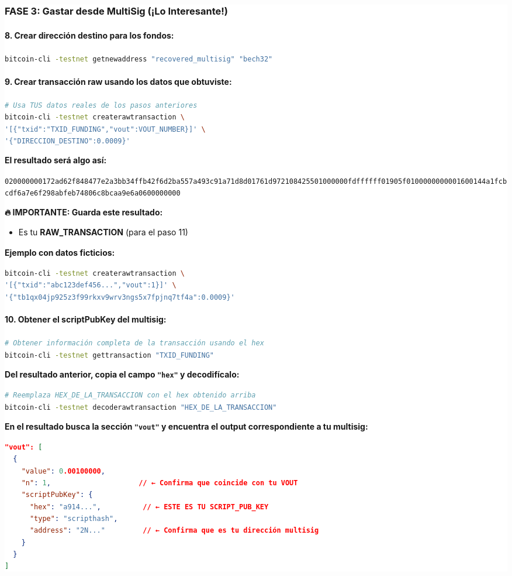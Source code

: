 
### **FASE 3: Gastar desde MultiSig (¡Lo Interesante!)**

#### 8. Crear dirección destino para los fondos:

```bash
bitcoin-cli -testnet getnewaddress "recovered_multisig" "bech32"
```

#### 9. Crear transacción raw usando los datos que obtuviste:

```bash
# Usa TUS datos reales de los pasos anteriores
bitcoin-cli -testnet createrawtransaction \
'[{"txid":"TXID_FUNDING","vout":VOUT_NUMBER}]' \
'{"DIRECCION_DESTINO":0.0009}'
```

**El resultado será algo así:**
```
020000000172ad62f848477e2a3bb34ffb42f6d2ba557a493c91a71d8d01761d972108425501000000fdffffff01905f0100000000001600144a1fcbcdf6a7e6f298abfeb74806c8bcaa9e6a0600000000
```

**🔥 IMPORTANTE: Guarda este resultado:**
- Es tu **RAW_TRANSACTION** (para el paso 11)

**Ejemplo con datos ficticios:**
```bash
bitcoin-cli -testnet createrawtransaction \
'[{"txid":"abc123def456...","vout":1}]' \
'{"tb1qx04jp925z3f99rkxv9wrv3ngs5x7fpjnq7tf4a":0.0009}'
```

#### 10. Obtener el scriptPubKey del multisig:

```bash
# Obtener información completa de la transacción usando el hex
bitcoin-cli -testnet gettransaction "TXID_FUNDING"
```

**Del resultado anterior, copia el campo `"hex"` y decodifícalo:**
```bash
# Reemplaza HEX_DE_LA_TRANSACCION con el hex obtenido arriba
bitcoin-cli -testnet decoderawtransaction "HEX_DE_LA_TRANSACCION"
```

**En el resultado busca la sección `"vout"` y encuentra el output correspondiente a tu multisig:**
```json
"vout": [
  {
    "value": 0.00100000,
    "n": 1,                     // ← Confirma que coincide con tu VOUT
    "scriptPubKey": {
      "hex": "a914...",          // ← ESTE ES TU SCRIPT_PUB_KEY
      "type": "scripthash",
      "address": "2N..."         // ← Confirma que es tu dirección multisig
    }
  }
]
```
